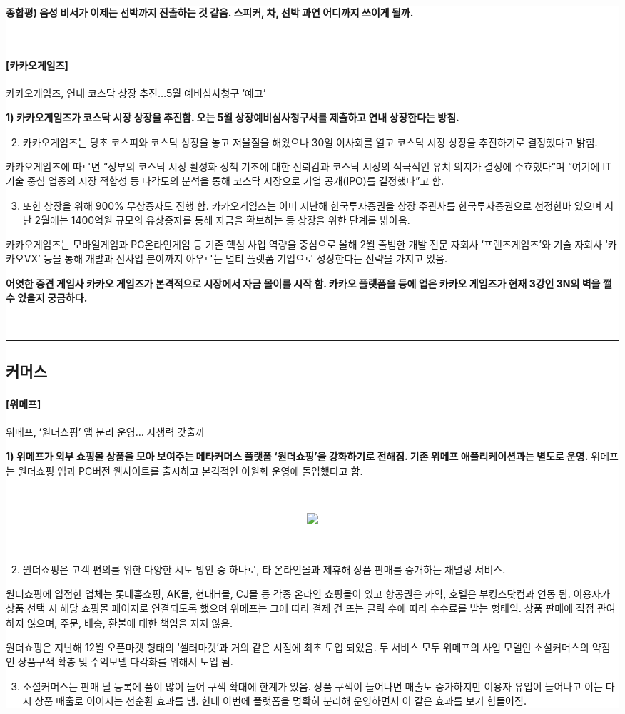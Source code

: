 <strong>종합평) 음성 비서가 이제는 선박까지 진출하는 것 같음. 스피커, 차, 선박 과연 어디까지 쓰이게 될까. </strong>

<br>


#### [카카오게임즈]

[카카오게임즈, 연내 코스닥 상장 추진…5월 예비심사청구 ‘예고’](http://news.mk.co.kr/newsRead.php?year=2018&no=205493)

<strong>1) 카카오게임즈가 코스닥 시장 상장을 추진함. 오는 5월 상장예비심사청구서를 제출하고 연내 상장한다는 방침. </strong>

2) 카카오게임즈는 당초 코스피와 코스닥 상장을 놓고 저울질을 해왔으나 30일 이사회를 열고 코스닥 시장 상장을 추진하기로 결정했다고 밝힘. 

카카오게임즈에 따르면 “정부의 코스닥 시장 활성화 정책 기조에 대한 신뢰감과 코스닥 시장의 적극적인 유치 의지가 결정에 주효했다”며 “여기에 IT 기술 중심 업종의 시장 적합성 등 다각도의 분석을 통해 코스닥 시장으로 기업 공개(IPO)를 결정했다”고 함. 

3) 또한 상장을 위해 900% 무상증자도 진행 함. 카카오게임즈는 이미 지난해 한국투자증권을 상장 주관사를 한국투자증권으로 선정한바 있으며 지난 2월에는 1400억원 규모의 유상증자를 통해 자금을 확보하는 등 상장을 위한 단계를 밟아옴. 

카카오게임즈는 모바일게임과 PC온라인게임 등 기존 핵심 사업 역량을 중심으로 올해 2월 출범한 개발 전문 자회사 ‘프렌즈게임즈’와 기술 자회사 ‘카카오VX’ 등을 통해 개발과 신사업 분야까지 아우르는 멀티 플랫폼 기업으로 성장한다는 전략을 가지고 있음. 

<strong>어엿한 중견 게임사 카카오 게임즈가 본격적으로 시장에서 자금 몰이를 시작 함. 카카오 플랫폼을 등에 업은 카카오 게임즈가 현재 3강인 3N의 벽을 깰 수 있을지 궁금하다.</strong>

<br>

- - -

## 커머스

#### [위메프]

[위메프, ‘원더쇼핑’ 앱 분리 운영… 자생력 갖출까](http://www.ddaily.co.kr/news/article.html?no=167209)

<strong>1) 위메프가 외부 쇼핑몰 상품을 모아 보여주는 메타커머스 플랫폼 ‘원더쇼핑’을 강화하기로 전해짐. 기존 위메프 애플리케이션과는 별도로 운영.</strong> 위메프는 원더쇼핑 앱과 PC버전 웹사이트를 출시하고 본격적인 이원화 운영에 돌입했다고 함. 


<br>

<p align ="middle">	
 <img src="http://www.ddaily.co.kr/data/photos/cdn/20180313/art_1522153471.png" width = "70%">
</p>

<br>


2) 원더쇼핑은 고객 편의를 위한 다양한 시도 방안 중 하나로, 타 온라인몰과 제휴해 상품 판매를 중개하는 채널링 서비스.

원더쇼핑에 입점한 업체는 롯데홈쇼핑, AK몰, 현대H몰, CJ몰 등 각종 온라인 쇼핑몰이 있고 항공권은 카약, 호텔은 부킹스닷컴과 연동 됨. 이용자가 상품 선택 시 해당 쇼핑몰 페이지로 연결되도록 했으며 위메프는 그에 따라 결제 건 또는 클릭 수에 따라 수수료를 받는 형태임. 상품 판매에 직접 관여하지 않으며, 주문, 배송, 환불에 대한 책임을 지지 않음. 

원더쇼핑은 지난해 12월 오픈마켓 형태의 ‘셀러마켓’과 거의 같은 시점에 최초 도입 되었음. 두 서비스 모두 위메프의 사업 모델인 소셜커머스의 약점인 상품구색 확충 및 수익모델 다각화를 위해서 도입 됨. 


3) 소셜커머스는 판매 딜 등록에 품이 많이 들어 구색 확대에 한계가 있음. 상품 구색이 늘어나면 매출도 증가하지만 이용자 유입이 늘어나고  이는 다시 상품 매출로 이어지는 선순환 효과를 냄. 헌데 이번에 플랫폼을 명확히 분리해 운영하면서 이 같은 효과를 보기 힘들어짐. 
